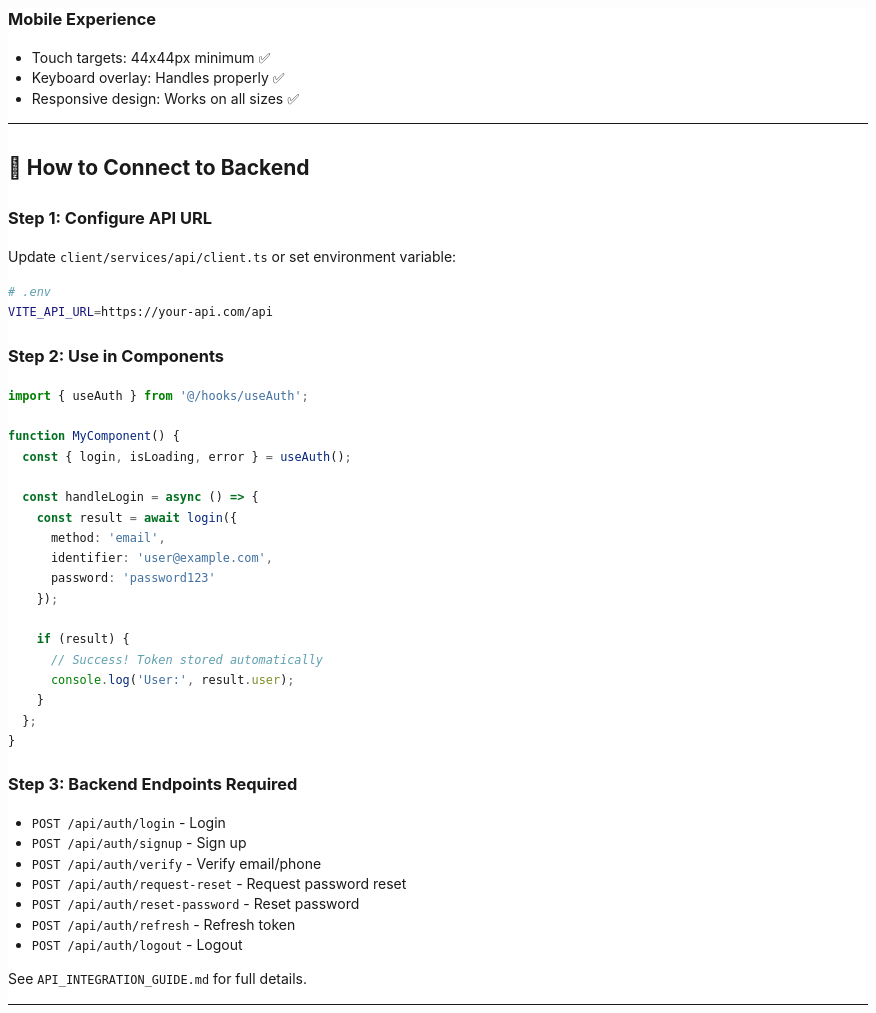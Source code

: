 ### Mobile Experience
- Touch targets: 44x44px minimum ✅
- Keyboard overlay: Handles properly ✅
- Responsive design: Works on all sizes ✅

---

## 🚀 How to Connect to Backend

### Step 1: Configure API URL

Update `client/services/api/client.ts` or set environment variable:

```bash
# .env
VITE_API_URL=https://your-api.com/api
```

### Step 2: Use in Components

```typescript
import { useAuth } from '@/hooks/useAuth';

function MyComponent() {
  const { login, isLoading, error } = useAuth();

  const handleLogin = async () => {
    const result = await login({
      method: 'email',
      identifier: 'user@example.com',
      password: 'password123'
    });

    if (result) {
      // Success! Token stored automatically
      console.log('User:', result.user);
    }
  };
}
```

### Step 3: Backend Endpoints Required

- `POST /api/auth/login` - Login
- `POST /api/auth/signup` - Sign up
- `POST /api/auth/verify` - Verify email/phone
- `POST /api/auth/request-reset` - Request password reset
- `POST /api/auth/reset-password` - Reset password
- `POST /api/auth/refresh` - Refresh token
- `POST /api/auth/logout` - Logout

See `API_INTEGRATION_GUIDE.md` for full details.

---